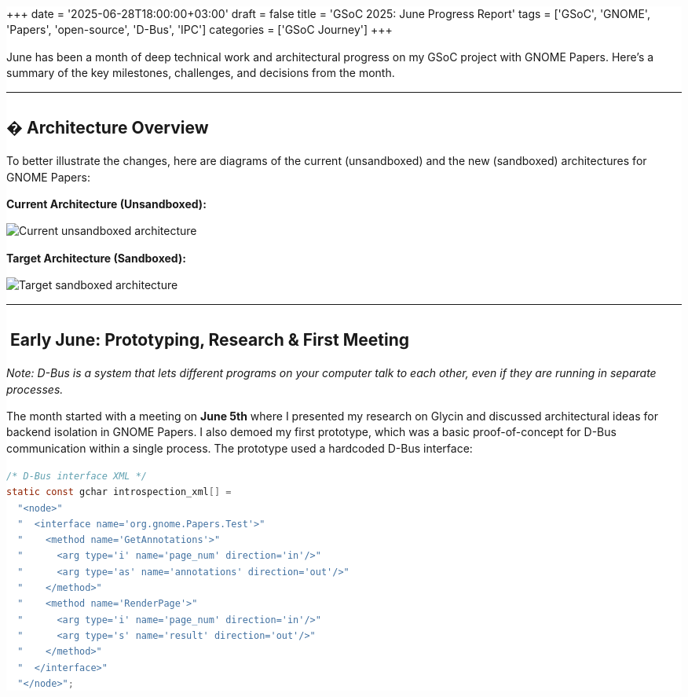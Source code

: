+++ 
date = '2025-06-28T18:00:00+03:00'
draft = false
title = 'GSoC 2025: June Progress Report'
tags = ['GSoC', 'GNOME', 'Papers', 'open-source', 'D-Bus', 'IPC']
categories = ['GSoC Journey']
+++

June has been a month of deep technical work and architectural progress on my GSoC project with GNOME Papers. Here’s a summary of the key milestones, challenges, and decisions from the month.

---

## �️ Architecture Overview

To better illustrate the changes, here are diagrams of the current (unsandboxed) and the new (sandboxed) architectures for GNOME Papers:

**Current Architecture (Unsandboxed):**

![Current unsandboxed architecture](/Unsandboxed_current_arch.png)

**Target Architecture (Sandboxed):**

![Target sandboxed architecture](/Sandboxed.png)

---



## ️ Early June: Prototyping, Research & First Meeting

*Note: D-Bus is a system that lets different programs on your computer talk to each other, even if they are running in separate processes.*

The month started with a meeting on **June 5th** where I presented my research on Glycin and discussed architectural ideas for backend isolation in GNOME Papers. I also demoed my first prototype, which was a basic proof-of-concept for D-Bus communication within a single process. The prototype used a hardcoded D-Bus interface:

```c
/* D-Bus interface XML */
static const gchar introspection_xml[] =
  "<node>"
  "  <interface name='org.gnome.Papers.Test'>"
  "    <method name='GetAnnotations'>"
  "      <arg type='i' name='page_num' direction='in'/>"
  "      <arg type='as' name='annotations' direction='out'/>"
  "    </method>"
  "    <method name='RenderPage'>"
  "      <arg type='i' name='page_num' direction='in'/>"
  "      <arg type='s' name='result' direction='out'/>"
  "    </method>"
  "  </interface>"
  "</node>";
```
